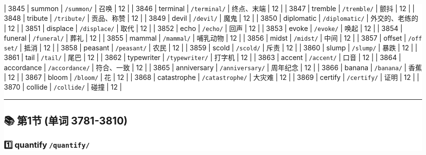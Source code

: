 | 3845 | summon | `/summon/` | 召唤 | 12 |
| 3846 | terminal | `/terminal/` | 终点、末端 | 12 |
| 3847 | tremble | `/tremble/` | 颤抖 | 12 |
| 3848 | tribute | `/tribute/` | 贡品、称赞 | 12 |
| 3849 | devil | `/devil/` | 魔鬼 | 12 |
| 3850 | diplomatic | `/diplomatic/` | 外交的、老练的 | 12 |
| 3851 | displace | `/displace/` | 取代 | 12 |
| 3852 | echo | `/echo/` | 回声 | 12 |
| 3853 | evoke | `/evoke/` | 唤起 | 12 |
| 3854 | funeral | `/funeral/` | 葬礼 | 12 |
| 3855 | mammal | `/mammal/` | 哺乳动物 | 12 |
| 3856 | midst | `/midst/` | 中间 | 12 |
| 3857 | offset | `/offset/` | 抵消 | 12 |
| 3858 | peasant | `/peasant/` | 农民 | 12 |
| 3859 | scold | `/scold/` | 斥责 | 12 |
| 3860 | slump | `/slump/` | 暴跌 | 12 |
| 3861 | tail | `/tail/` | 尾巴 | 12 |
| 3862 | typewriter | `/typewriter/` | 打字机 | 12 |
| 3863 | accent | `/accent/` | 口音 | 12 |
| 3864 | accordance | `/accordance/` | 符合、一致 | 12 |
| 3865 | anniversary | `/anniversary/` | 周年纪念 | 12 |
| 3866 | banana | `/banana/` | 香蕉 | 12 |
| 3867 | bloom | `/bloom/` | 花 | 12 |
| 3868 | catastrophe | `/catastrophe/` | 大灾难 | 12 |
| 3869 | certify | `/certify/` | 证明 | 12 |
| 3870 | collide | `/collide/` | 碰撞 | 12 |

---

## 📚 第1节 (单词 3781-3810)

### 1️⃣ quantify `/quantify/`
